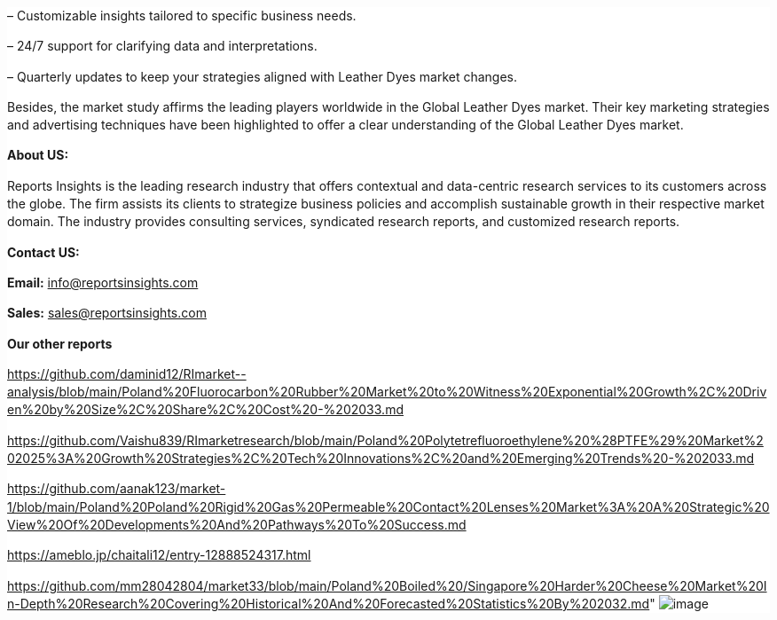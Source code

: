 – Customizable insights tailored to specific business needs.

– 24/7 support for clarifying data and interpretations.

– Quarterly updates to keep your strategies aligned with Leather Dyes market changes.

Besides, the market study affirms the leading players worldwide in the Global Leather Dyes market. Their key marketing strategies and advertising techniques have been highlighted to offer a clear understanding of the Global Leather Dyes market.

<strong><strong>About US</strong>:</strong>

Reports Insights is the leading research industry that offers contextual and data-centric research services to its customers across the globe. The firm assists its clients to strategize business policies and accomplish sustainable growth in their respective market domain. The industry provides consulting services, syndicated research reports, and customized research reports.

<strong>Contact US:</strong>

<p class=><b>Email:</b> <a href=mailto:info@reportsinsights.com>info@reportsinsights.com</a></p>
<p class=><b>Sales:</b> <a href=mailto:sales@reportsinsights.com>sales@reportsinsights.com</a></p>

<strong>Our other reports</strong>

<a href=https://github.com/daminid12/RImarket--analysis/blob/main/Poland%20Fluorocarbon%20Rubber%20Market%20to%20Witness%20Exponential%20Growth%2C%20Driven%20by%20Size%2C%20Share%2C%20Cost%20-%202033.md>https://github.com/daminid12/RImarket--analysis/blob/main/Poland%20Fluorocarbon%20Rubber%20Market%20to%20Witness%20Exponential%20Growth%2C%20Driven%20by%20Size%2C%20Share%2C%20Cost%20-%202033.md</a>

<a href=https://github.com/Vaishu839/RImarketresearch/blob/main/Poland%20Polytetrefluoroethylene%20%28PTFE%29%20Market%202025%3A%20Growth%20Strategies%2C%20Tech%20Innovations%2C%20and%20Emerging%20Trends%20-%202033.md>https://github.com/Vaishu839/RImarketresearch/blob/main/Poland%20Polytetrefluoroethylene%20%28PTFE%29%20Market%202025%3A%20Growth%20Strategies%2C%20Tech%20Innovations%2C%20and%20Emerging%20Trends%20-%202033.md</a>

<a href=https://github.com/aanak123/market-1/blob/main/Poland%20Poland%20Rigid%20Gas%20Permeable%20Contact%20Lenses%20Market%3A%20A%20Strategic%20View%20Of%20Developments%20And%20Pathways%20To%20Success.md>https://github.com/aanak123/market-1/blob/main/Poland%20Poland%20Rigid%20Gas%20Permeable%20Contact%20Lenses%20Market%3A%20A%20Strategic%20View%20Of%20Developments%20And%20Pathways%20To%20Success.md</a>

<a href=https://ameblo.jp/chaitali12/entry-12888524317.html>https://ameblo.jp/chaitali12/entry-12888524317.html</a>

<a href=https://github.com/mm28042804/market33/blob/main/Poland%20Boiled%20/Singapore%20Harder%20Cheese%20Market%20In-Depth%20Research%20Covering%20Historical%20And%20Forecasted%20Statistics%20By%202032.md>https://github.com/mm28042804/market33/blob/main/Poland%20Boiled%20/Singapore%20Harder%20Cheese%20Market%20In-Depth%20Research%20Covering%20Historical%20And%20Forecasted%20Statistics%20By%202032.md</a>"
![image](https://github.com/user-attachments/assets/e4439eb5-8a68-4cfb-ac21-bad4cfe85de6)
